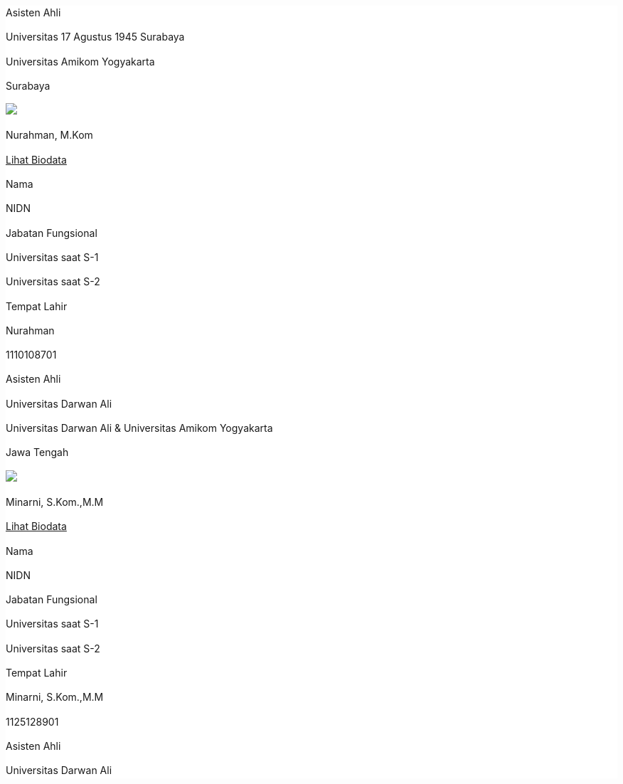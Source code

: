 Asisten Ahli

Universitas 17 Agustus 1945 Surabaya

Universitas Amikom Yogyakarta

Surabaya

![](https://cloud.unda.ac.id/www/wp-content/uploads/2023/01/IMG-20220930-WA0001-Nur-Rahman.jpg)

Nurahman, M.Kom

[Lihat Biodata](#)

Nama

NIDN

Jabatan Fungsional

Universitas saat S-1

Universitas saat S-2

Tempat Lahir

Nurahman

1110108701

Asisten Ahli

Universitas Darwan Ali

Universitas Darwan Ali & Universitas Amikom Yogyakarta

Jawa Tengah

![](https://cloud.unda.ac.id/www/wp-content/uploads/2023/01/WhatsApp-Image-2022-11-11-at-15.52.11-Minarni-Minarni.jpeg)

Minarni, S.Kom.,M.M

[Lihat Biodata](#)

Nama

NIDN

Jabatan Fungsional

Universitas saat S-1

Universitas saat S-2

Tempat Lahir

Minarni, S.Kom.,M.M

1125128901

Asisten Ahli

Universitas Darwan Ali
